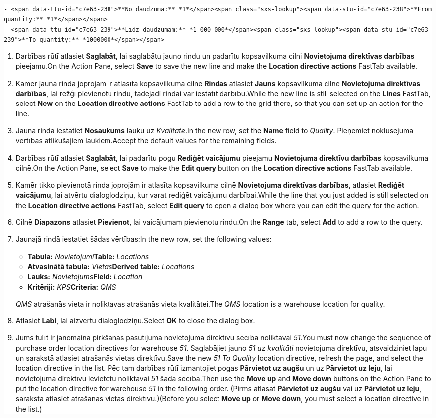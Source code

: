     - <span data-ttu-id="c7e63-238">**No daudzuma:** *1*</span><span class="sxs-lookup"><span data-stu-id="c7e63-238">**From quantity:** *1*</span></span>
    - <span data-ttu-id="c7e63-239">**Līdz daudzumam:** *1 000 000*</span><span class="sxs-lookup"><span data-stu-id="c7e63-239">**To quantity:** *1000000*</span></span>

1. <span data-ttu-id="c7e63-240">Darbības rūtī atlasiet **Saglabāt**, lai saglabātu jauno rindu un padarītu kopsavilkuma cilni **Novietojuma direktīvas darbības** pieejamu.</span><span class="sxs-lookup"><span data-stu-id="c7e63-240">On the Action Pane, select **Save** to save the new line and make the **Location directive actions** FastTab available.</span></span>
1. <span data-ttu-id="c7e63-241">Kamēr jaunā rinda joprojām ir atlasīta kopsavilkuma cilnē **Rindas** atlasiet **Jauns** kopsavilkuma cilnē **Novietojuma direktīvas darbības**, lai režģī pievienotu rindu, tādējādi rindai var iestatīt darbību.</span><span class="sxs-lookup"><span data-stu-id="c7e63-241">While the new line is still selected on the **Lines** FastTab, select **New** on the **Location directive actions** FastTab to add a row to the grid there, so that you can set up an action for the line.</span></span>
1. <span data-ttu-id="c7e63-242">Jaunā rindā iestatiet **Nosaukums** lauku uz *Kvalitāte*.</span><span class="sxs-lookup"><span data-stu-id="c7e63-242">In the new row, set the **Name** field to *Quality*.</span></span> <span data-ttu-id="c7e63-243">Pieņemiet noklusējuma vērtības atlikušajiem laukiem.</span><span class="sxs-lookup"><span data-stu-id="c7e63-243">Accept the default values for the remaining fields.</span></span>
1. <span data-ttu-id="c7e63-244">Darbības rūtī atlasiet **Saglabāt**, lai padarītu pogu **Rediģēt vaicājumu** pieejamu **Novietojuma direktīvu darbības** kopsavilkuma cilnē.</span><span class="sxs-lookup"><span data-stu-id="c7e63-244">On the Action Pane, select **Save** to make the **Edit query** button on the **Location directive actions** FastTab available.</span></span>
1. <span data-ttu-id="c7e63-245">Kamēr tikko pievienotā rinda joprojām ir atlasīta kopsavilkuma cilnē **Novietojuma direktīvas darbības**, atlasiet **Rediģēt vaicājumu**, lai atvērtu dialoglodziņu, kur varat rediģēt vaicājumu darbībai.</span><span class="sxs-lookup"><span data-stu-id="c7e63-245">While the line that you just added is still selected on the **Location directive actions** FastTab, select **Edit query** to open a dialog box where you can edit the query for the action.</span></span>
1. <span data-ttu-id="c7e63-246">Cilnē **Diapazons** atlasiet **Pievienot**, lai vaicājumam pievienotu rindu.</span><span class="sxs-lookup"><span data-stu-id="c7e63-246">On the **Range** tab, select **Add** to add a row to the query.</span></span>
1. <span data-ttu-id="c7e63-247">Jaunajā rindā iestatiet šādas vērtības:</span><span class="sxs-lookup"><span data-stu-id="c7e63-247">In the new row, set the following values:</span></span>

    - <span data-ttu-id="c7e63-248">**Tabula:** *Novietojumi*</span><span class="sxs-lookup"><span data-stu-id="c7e63-248">**Table:** *Locations*</span></span>
    - <span data-ttu-id="c7e63-249">**Atvasinātā tabula:** *Vietas*</span><span class="sxs-lookup"><span data-stu-id="c7e63-249">**Derived table:** *Locations*</span></span>
    - <span data-ttu-id="c7e63-250">**Lauks:** *Novietojums*</span><span class="sxs-lookup"><span data-stu-id="c7e63-250">**Field:** *Location*</span></span>
    - <span data-ttu-id="c7e63-251">**Kritēriji:** *KPS*</span><span class="sxs-lookup"><span data-stu-id="c7e63-251">**Criteria:** *QMS*</span></span>

    <span data-ttu-id="c7e63-252">*QMS* atrašanās vieta ir noliktavas atrašanās vieta kvalitātei.</span><span class="sxs-lookup"><span data-stu-id="c7e63-252">The *QMS* location is a warehouse location for quality.</span></span>

1. <span data-ttu-id="c7e63-253">Atlasiet **Labi**, lai aizvērtu dialoglodziņu.</span><span class="sxs-lookup"><span data-stu-id="c7e63-253">Select **OK** to close the dialog box.</span></span>
1. <span data-ttu-id="c7e63-254">Jums tūlīt ir jānomaina pirkšanas pasūtījuma novietojuma direktīvu secība noliktavai *51*.</span><span class="sxs-lookup"><span data-stu-id="c7e63-254">You must now change the sequence of purchase order location directives for warehouse *51*.</span></span> <span data-ttu-id="c7e63-255">Saglabājiet jauno *51 uz kvalitāti* novietojuma direktīvu, atsvaidziniet lapu un sarakstā atlasiet atrašanās vietas direktīvu.</span><span class="sxs-lookup"><span data-stu-id="c7e63-255">Save the new *51 To Quality* location directive, refresh the page, and select the location directive in the list.</span></span> <span data-ttu-id="c7e63-256">Pēc tam darbības rūtī izmantojiet pogas **Pārvietot uz augšu** un uz **Pārvietot uz leju**, lai novietojuma direktīvu ievietotu noliktavai *51* šādā secībā.</span><span class="sxs-lookup"><span data-stu-id="c7e63-256">Then use the **Move up** and **Move down** buttons on the Action Pane to put the location directive for warehouse *51* in the following order.</span></span> <span data-ttu-id="c7e63-257">(Pirms atlasāt **Pārvietot uz augšu** vai uz **Pārvietot uz leju**, sarakstā atlasiet atrašanās vietas direktīvu.)</span><span class="sxs-lookup"><span data-stu-id="c7e63-257">(Before you select **Move up** or **Move down**, you must select a location directive in the list.)</span></span>
